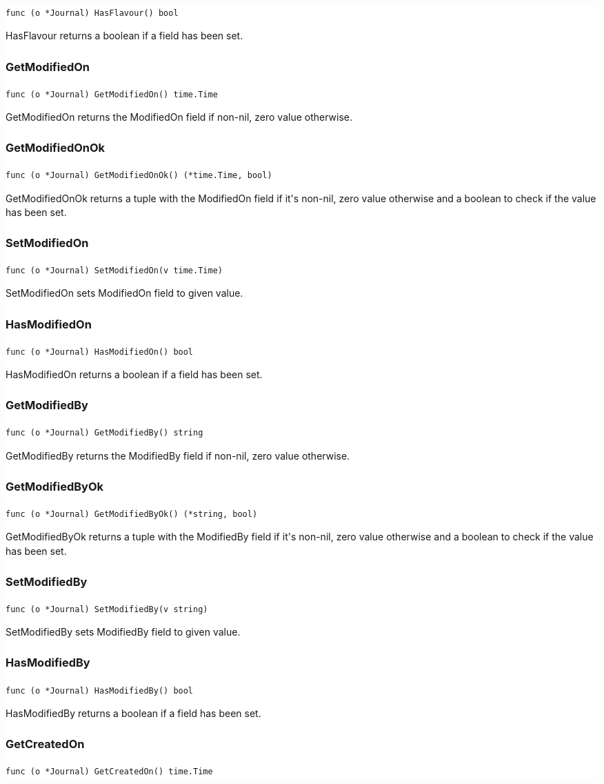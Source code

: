 `func (o *Journal) HasFlavour() bool`

HasFlavour returns a boolean if a field has been set.

### GetModifiedOn

`func (o *Journal) GetModifiedOn() time.Time`

GetModifiedOn returns the ModifiedOn field if non-nil, zero value otherwise.

### GetModifiedOnOk

`func (o *Journal) GetModifiedOnOk() (*time.Time, bool)`

GetModifiedOnOk returns a tuple with the ModifiedOn field if it's non-nil, zero value otherwise
and a boolean to check if the value has been set.

### SetModifiedOn

`func (o *Journal) SetModifiedOn(v time.Time)`

SetModifiedOn sets ModifiedOn field to given value.

### HasModifiedOn

`func (o *Journal) HasModifiedOn() bool`

HasModifiedOn returns a boolean if a field has been set.

### GetModifiedBy

`func (o *Journal) GetModifiedBy() string`

GetModifiedBy returns the ModifiedBy field if non-nil, zero value otherwise.

### GetModifiedByOk

`func (o *Journal) GetModifiedByOk() (*string, bool)`

GetModifiedByOk returns a tuple with the ModifiedBy field if it's non-nil, zero value otherwise
and a boolean to check if the value has been set.

### SetModifiedBy

`func (o *Journal) SetModifiedBy(v string)`

SetModifiedBy sets ModifiedBy field to given value.

### HasModifiedBy

`func (o *Journal) HasModifiedBy() bool`

HasModifiedBy returns a boolean if a field has been set.

### GetCreatedOn

`func (o *Journal) GetCreatedOn() time.Time`
